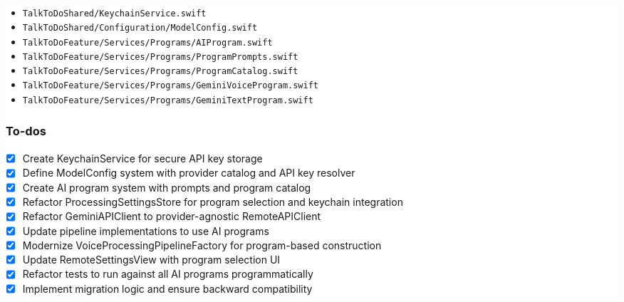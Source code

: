 - `TalkToDoShared/KeychainService.swift`
- `TalkToDoShared/Configuration/ModelConfig.swift`
- `TalkToDoFeature/Services/Programs/AIProgram.swift`
- `TalkToDoFeature/Services/Programs/ProgramPrompts.swift`
- `TalkToDoFeature/Services/Programs/ProgramCatalog.swift`
- `TalkToDoFeature/Services/Programs/GeminiVoiceProgram.swift`
- `TalkToDoFeature/Services/Programs/GeminiTextProgram.swift`

### To-dos

- [x] Create KeychainService for secure API key storage
- [x] Define ModelConfig system with provider catalog and API key resolver
- [x] Create AI program system with prompts and program catalog
- [x] Refactor ProcessingSettingsStore for program selection and keychain integration
- [x] Refactor GeminiAPIClient to provider-agnostic RemoteAPIClient
- [x] Update pipeline implementations to use AI programs
- [x] Modernize VoiceProcessingPipelineFactory for program-based construction
- [x] Update RemoteSettingsView with program selection UI
- [x] Refactor tests to run against all AI programs programmatically
- [x] Implement migration logic and ensure backward compatibility
